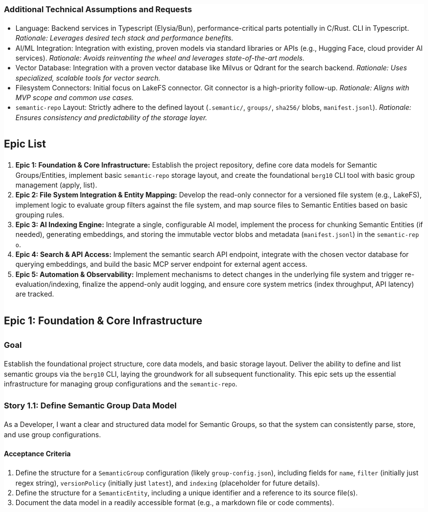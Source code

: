 ### Additional Technical Assumptions and Requests

- Language: Backend services in Typescript (Elysia/Bun), performance-critical parts potentially in C/Rust. CLI in Typescript. *Rationale: Leverages desired tech stack and performance benefits.*
- AI/ML Integration: Integration with existing, proven models via standard libraries or APIs (e.g., Hugging Face, cloud provider AI services). *Rationale: Avoids reinventing the wheel and leverages state-of-the-art models.*
- Vector Database: Integration with a proven vector database like Milvus or Qdrant for the search backend. *Rationale: Uses specialized, scalable tools for vector search.*
- Filesystem Connectors: Initial focus on LakeFS connector. Git connector is a high-priority follow-up. *Rationale: Aligns with MVP scope and common use cases.*
- `semantic-repo` Layout: Strictly adhere to the defined layout (`.semantic/`, `groups/`, `sha256/` blobs, `manifest.jsonl`). *Rationale: Ensures consistency and predictability of the storage layer.*

## Epic List

1.  **Epic 1: Foundation & Core Infrastructure:** Establish the project repository, define core data models for Semantic Groups/Entities, implement basic `semantic-repo` storage layout, and create the foundational `berg10` CLI tool with basic group management (apply, list).
2.  **Epic 2: File System Integration & Entity Mapping:** Develop the read-only connector for a versioned file system (e.g., LakeFS), implement logic to evaluate group filters against the file system, and map source files to Semantic Entities based on basic grouping rules.
3.  **Epic 3: AI Indexing Engine:** Integrate a single, configurable AI model, implement the process for chunking Semantic Entities (if needed), generating embeddings, and storing the immutable vector blobs and metadata (`manifest.jsonl`) in the `semantic-repo`.
4.  **Epic 4: Search & API Access:** Implement the semantic search API endpoint, integrate with the chosen vector database for querying embeddings, and build the basic MCP server endpoint for external agent access.
5.  **Epic 5: Automation & Observability:** Implement mechanisms to detect changes in the underlying file system and trigger re-evaluation/indexing, finalize the append-only audit logging, and ensure core system metrics (index throughput, API latency) are tracked.

## Epic 1: Foundation & Core Infrastructure

### Goal

Establish the foundational project structure, core data models, and basic storage layout. Deliver the ability to define and list semantic groups via the `berg10` CLI, laying the groundwork for all subsequent functionality. This epic sets up the essential infrastructure for managing group configurations and the `semantic-repo`.

### Story 1.1: Define Semantic Group Data Model

As a Developer,
I want a clear and structured data model for Semantic Groups,
so that the system can consistently parse, store, and use group configurations.

#### Acceptance Criteria

1.  Define the structure for a `SemanticGroup` configuration (likely `group-config.json`), including fields for `name`, `filter` (initially just regex string), `versionPolicy` (initially just `latest`), and `indexing` (placeholder for future details).
2.  Define the structure for a `SemanticEntity`, including a unique identifier and a reference to its source file(s).
3.  Document the data model in a readily accessible format (e.g., a markdown file or code comments).
